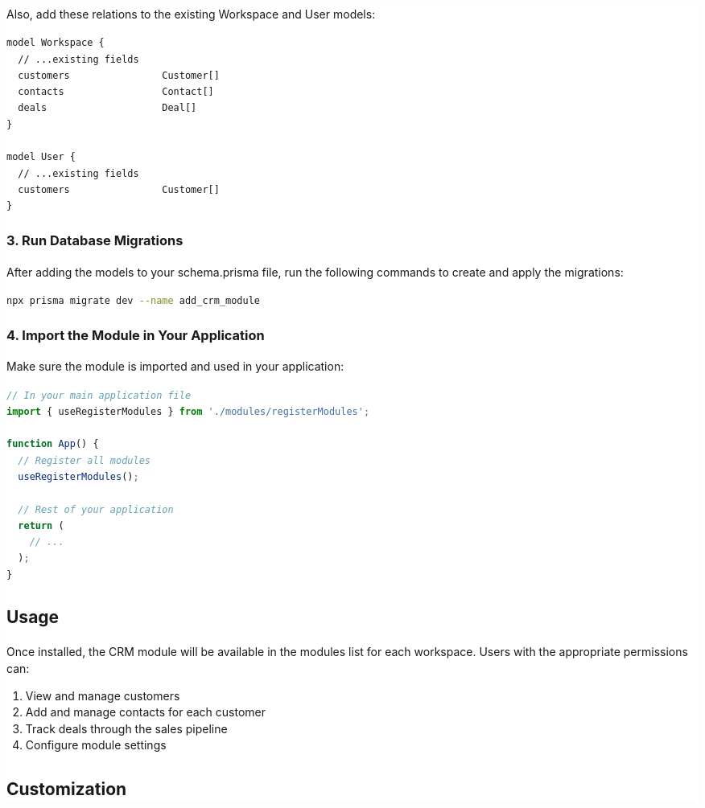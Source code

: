Also, add these relations to the existing Workspace and User models:

```prisma
model Workspace {
  // ...existing fields
  customers                Customer[]
  contacts                 Contact[]
  deals                    Deal[]
}

model User {
  // ...existing fields
  customers                Customer[]
}
```

### 3. Run Database Migrations

After adding the models to your schema.prisma file, run the following commands to create and apply the migrations:

```bash
npx prisma migrate dev --name add_crm_module
```

### 4. Import the Module in Your Application

Make sure the module is imported and used in your application:

```typescript
// In your main application file
import { useRegisterModules } from './modules/registerModules';

function App() {
  // Register all modules
  useRegisterModules();
  
  // Rest of your application
  return (
    // ...
  );
}
```

## Usage

Once installed, the CRM module will be available in the modules list for each workspace. Users with the appropriate permissions can:

1. View and manage customers
2. Add and manage contacts for each customer
3. Track deals through the sales pipeline
4. Configure module settings

## Customization
